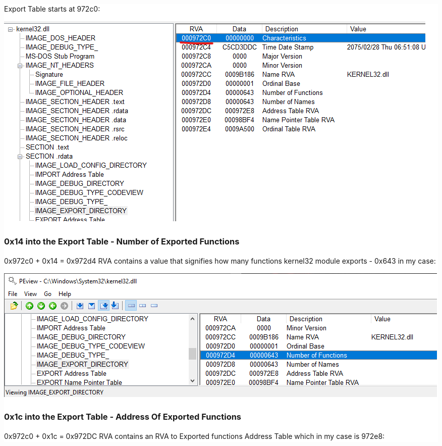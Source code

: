 Export Table starts at 972c0:

![](<../../.gitbook/assets/image (104).png>)

### 0x14 into the Export Table - Number of Exported Functions

0x972c0 + 0x14 = 0x972d4 RVA contains a value that signifies how many functions kernel32 module exports - 0x643 in my case:

![](<../../.gitbook/assets/image (56).png>)

### 0x1c into the Export Table - Address Of Exported Functions

0x972c0 + 0x1c = 0x‭972DC‬ RVA contains an RVA to Exported functions Address Table which in my case is 972e8:
